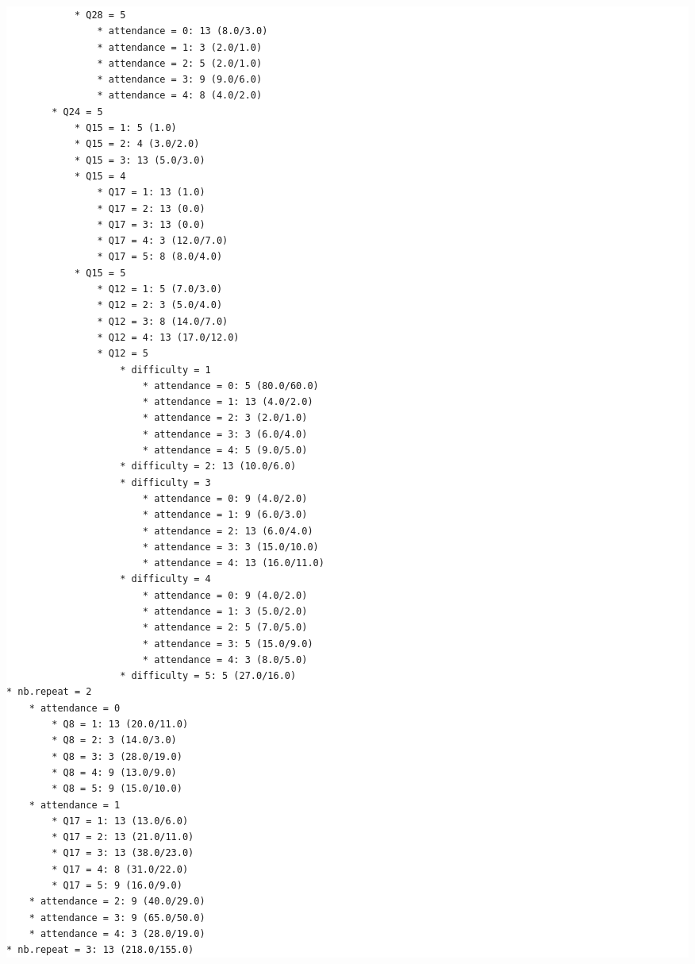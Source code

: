 				* Q28 = 5
					* attendance = 0: 13 (8.0/3.0)
					* attendance = 1: 3 (2.0/1.0)
					* attendance = 2: 5 (2.0/1.0)
					* attendance = 3: 9 (9.0/6.0)
					* attendance = 4: 8 (4.0/2.0)
			* Q24 = 5
				* Q15 = 1: 5 (1.0)
				* Q15 = 2: 4 (3.0/2.0)
				* Q15 = 3: 13 (5.0/3.0)
				* Q15 = 4
					* Q17 = 1: 13 (1.0)
					* Q17 = 2: 13 (0.0)
					* Q17 = 3: 13 (0.0)
					* Q17 = 4: 3 (12.0/7.0)
					* Q17 = 5: 8 (8.0/4.0)
				* Q15 = 5
					* Q12 = 1: 5 (7.0/3.0)
					* Q12 = 2: 3 (5.0/4.0)
					* Q12 = 3: 8 (14.0/7.0)
					* Q12 = 4: 13 (17.0/12.0)
					* Q12 = 5
						* difficulty = 1
							* attendance = 0: 5 (80.0/60.0)
							* attendance = 1: 13 (4.0/2.0)
							* attendance = 2: 3 (2.0/1.0)
							* attendance = 3: 3 (6.0/4.0)
							* attendance = 4: 5 (9.0/5.0)
						* difficulty = 2: 13 (10.0/6.0)
						* difficulty = 3
							* attendance = 0: 9 (4.0/2.0)
							* attendance = 1: 9 (6.0/3.0)
							* attendance = 2: 13 (6.0/4.0)
							* attendance = 3: 3 (15.0/10.0)
							* attendance = 4: 13 (16.0/11.0)
						* difficulty = 4
							* attendance = 0: 9 (4.0/2.0)
							* attendance = 1: 3 (5.0/2.0)
							* attendance = 2: 5 (7.0/5.0)
							* attendance = 3: 5 (15.0/9.0)
							* attendance = 4: 3 (8.0/5.0)
						* difficulty = 5: 5 (27.0/16.0)
	* nb.repeat = 2
		* attendance = 0
			* Q8 = 1: 13 (20.0/11.0)
			* Q8 = 2: 3 (14.0/3.0)
			* Q8 = 3: 3 (28.0/19.0)
			* Q8 = 4: 9 (13.0/9.0)
			* Q8 = 5: 9 (15.0/10.0)
		* attendance = 1
			* Q17 = 1: 13 (13.0/6.0)
			* Q17 = 2: 13 (21.0/11.0)
			* Q17 = 3: 13 (38.0/23.0)
			* Q17 = 4: 8 (31.0/22.0)
			* Q17 = 5: 9 (16.0/9.0)
		* attendance = 2: 9 (40.0/29.0)
		* attendance = 3: 9 (65.0/50.0)
		* attendance = 4: 3 (28.0/19.0)
	* nb.repeat = 3: 13 (218.0/155.0)
